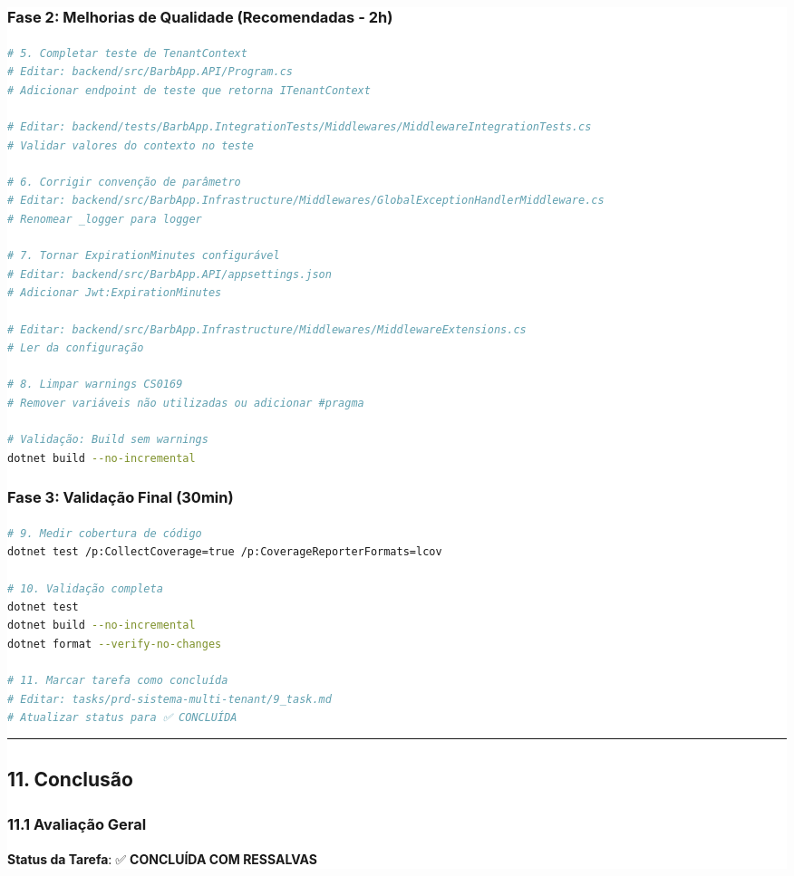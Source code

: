 ### Fase 2: Melhorias de Qualidade (Recomendadas - 2h)

```bash
# 5. Completar teste de TenantContext
# Editar: backend/src/BarbApp.API/Program.cs
# Adicionar endpoint de teste que retorna ITenantContext

# Editar: backend/tests/BarbApp.IntegrationTests/Middlewares/MiddlewareIntegrationTests.cs
# Validar valores do contexto no teste

# 6. Corrigir convenção de parâmetro
# Editar: backend/src/BarbApp.Infrastructure/Middlewares/GlobalExceptionHandlerMiddleware.cs
# Renomear _logger para logger

# 7. Tornar ExpirationMinutes configurável
# Editar: backend/src/BarbApp.API/appsettings.json
# Adicionar Jwt:ExpirationMinutes

# Editar: backend/src/BarbApp.Infrastructure/Middlewares/MiddlewareExtensions.cs
# Ler da configuração

# 8. Limpar warnings CS0169
# Remover variáveis não utilizadas ou adicionar #pragma

# Validação: Build sem warnings
dotnet build --no-incremental
```

### Fase 3: Validação Final (30min)

```bash
# 9. Medir cobertura de código
dotnet test /p:CollectCoverage=true /p:CoverageReporterFormats=lcov

# 10. Validação completa
dotnet test
dotnet build --no-incremental
dotnet format --verify-no-changes

# 11. Marcar tarefa como concluída
# Editar: tasks/prd-sistema-multi-tenant/9_task.md
# Atualizar status para ✅ CONCLUÍDA
```

---

## 11. Conclusão

### 11.1 Avaliação Geral

**Status da Tarefa**: ✅ **CONCLUÍDA COM RESSALVAS**
